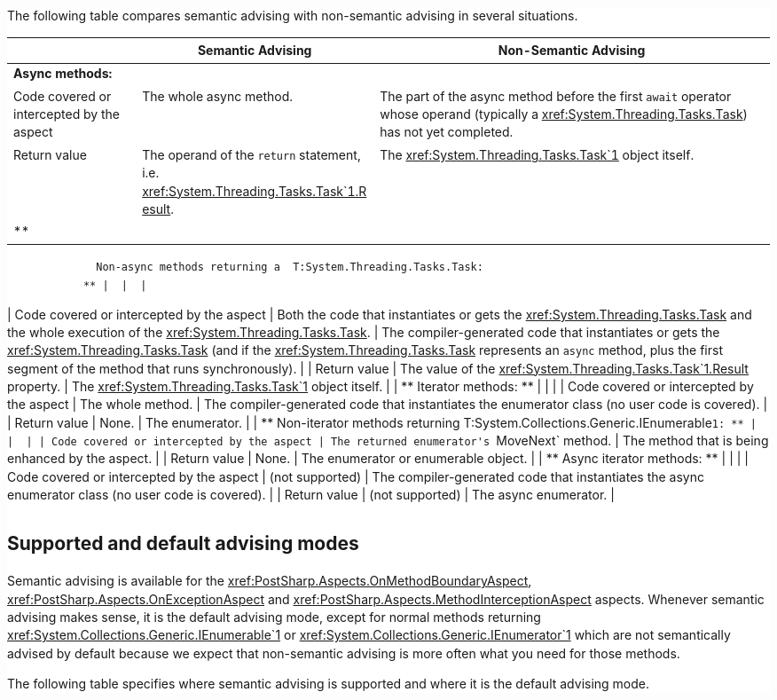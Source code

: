 The following table compares semantic advising with non-semantic advising in several situations.

|  | Semantic Advising | Non-Semantic Advising |
|--|-------------------|-----------------------|
| **Async methods:** |  |  |
| Code covered or intercepted by the aspect | The whole async method. | The part of the async method before the first `await` operator whose operand (typically a <xref:System.Threading.Tasks.Task>) has not yet completed.  |
| Return value | The operand of the `return` statement, i.e. <xref:System.Threading.Tasks.Task`1.Result>.  | The <xref:System.Threading.Tasks.Task`1> object itself.  |
| **
                  Non-async methods returning a  T:System.Threading.Tasks.Task:
                ** |  |  |
| Code covered or intercepted by the aspect | Both the code that instantiates or gets the <xref:System.Threading.Tasks.Task> and the whole execution of the <xref:System.Threading.Tasks.Task>.  | The compiler-generated code that instantiates or gets the <xref:System.Threading.Tasks.Task> (and if the <xref:System.Threading.Tasks.Task> represents an `async` method, plus the first segment of the method that runs synchronously).  |
| Return value | The value of the <xref:System.Threading.Tasks.Task`1.Result> property.  | The <xref:System.Threading.Tasks.Task`1> object itself.  |
| **
                  Iterator methods:
                ** |  |  |
| Code covered or intercepted by the aspect | The whole method. | The compiler-generated code that instantiates the enumerator class (no user code is covered). |
| Return value | None. | The enumerator. |
| **
							Non-iterator methods returning T:System.Collections.Generic.IEnumerable`1:
						** |  |  |
| Code covered or intercepted by the aspect | The returned enumerator's `MoveNext` method.  | The method that is being enhanced by the aspect. |
| Return value | None. | The enumerator or enumerable object. |
| **
                            Async iterator methods:
                        ** |  |  |
| Code covered or intercepted by the aspect | (not supported) | The compiler-generated code that instantiates the async enumerator class (no user code is covered). |
| Return value | (not supported) | The async enumerator. |


## Supported and default advising modes

Semantic advising is available for the <xref:PostSharp.Aspects.OnMethodBoundaryAspect>, <xref:PostSharp.Aspects.OnExceptionAspect> and <xref:PostSharp.Aspects.MethodInterceptionAspect> aspects. Whenever semantic advising makes sense, it is the default advising mode, except for normal methods returning <xref:System.Collections.Generic.IEnumerable`1> or <xref:System.Collections.Generic.IEnumerator`1> which are not semantically advised by default because we expect that non-semantic advising is more often what you need for those methods. 



The following table specifies where semantic advising is supported and where it is the default advising mode.
